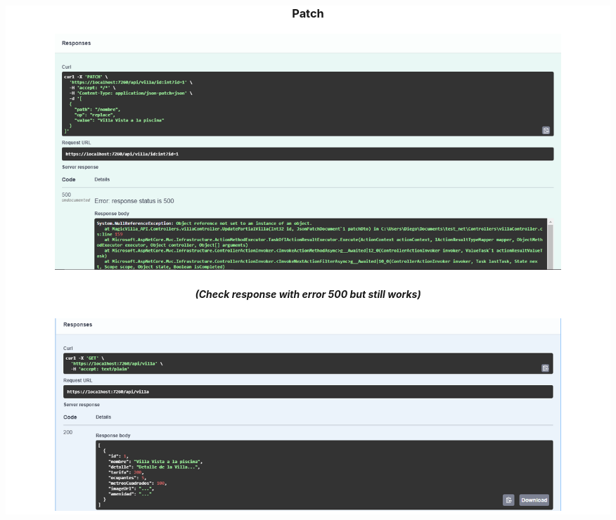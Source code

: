 </p>

<h3 align="center">Patch</h3>
<p align="center">
<img src="https://github.com/diegoalerd/villa_api/blob/main/Images/Villa_patch.png" width="720" alt="Reporte16" />
</p>
<h5 align="center">(Check response with error 500 but still works)</h5>
<p align="center">
<img src="https://github.com/diegoalerd/villa_api/blob/main/Images/Villa_get_all_4.png" width="720" alt="Reporte16" />
</p>



